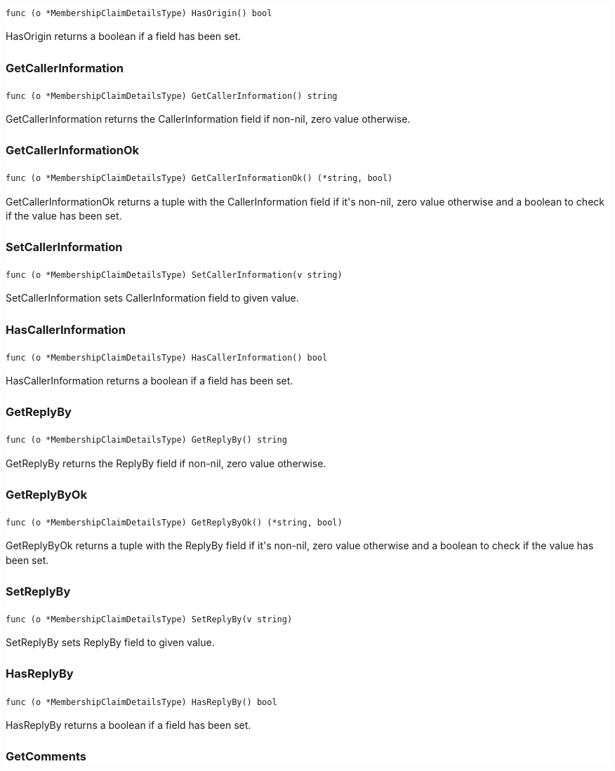 `func (o *MembershipClaimDetailsType) HasOrigin() bool`

HasOrigin returns a boolean if a field has been set.

### GetCallerInformation

`func (o *MembershipClaimDetailsType) GetCallerInformation() string`

GetCallerInformation returns the CallerInformation field if non-nil, zero value otherwise.

### GetCallerInformationOk

`func (o *MembershipClaimDetailsType) GetCallerInformationOk() (*string, bool)`

GetCallerInformationOk returns a tuple with the CallerInformation field if it's non-nil, zero value otherwise
and a boolean to check if the value has been set.

### SetCallerInformation

`func (o *MembershipClaimDetailsType) SetCallerInformation(v string)`

SetCallerInformation sets CallerInformation field to given value.

### HasCallerInformation

`func (o *MembershipClaimDetailsType) HasCallerInformation() bool`

HasCallerInformation returns a boolean if a field has been set.

### GetReplyBy

`func (o *MembershipClaimDetailsType) GetReplyBy() string`

GetReplyBy returns the ReplyBy field if non-nil, zero value otherwise.

### GetReplyByOk

`func (o *MembershipClaimDetailsType) GetReplyByOk() (*string, bool)`

GetReplyByOk returns a tuple with the ReplyBy field if it's non-nil, zero value otherwise
and a boolean to check if the value has been set.

### SetReplyBy

`func (o *MembershipClaimDetailsType) SetReplyBy(v string)`

SetReplyBy sets ReplyBy field to given value.

### HasReplyBy

`func (o *MembershipClaimDetailsType) HasReplyBy() bool`

HasReplyBy returns a boolean if a field has been set.

### GetComments
